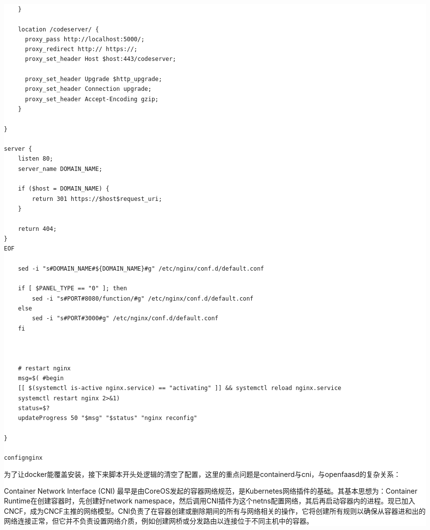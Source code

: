 ```
    }

    location /codeserver/ {
      proxy_pass http://localhost:5000/;
      proxy_redirect http:// https://;
      proxy_set_header Host $host:443/codeserver;

      proxy_set_header Upgrade $http_upgrade;
      proxy_set_header Connection upgrade;
      proxy_set_header Accept-Encoding gzip;
    }

}

server {
    listen 80;
    server_name DOMAIN_NAME;

    if ($host = DOMAIN_NAME) {
        return 301 https://$host$request_uri;
    }

    return 404;
}
EOF

    sed -i "s#DOMAIN_NAME#${DOMAIN_NAME}#g" /etc/nginx/conf.d/default.conf

    if [ $PANEL_TYPE == "0" ]; then
    	sed -i "s#PORT#8080/function/#g" /etc/nginx/conf.d/default.conf
    else
    	sed -i "s#PORT#3000#g" /etc/nginx/conf.d/default.conf
    fi



    # restart nginx
    msg=$( #begin
    [[ $(systemctl is-active nginx.service) == "activating" ]] && systemctl reload nginx.service
    systemctl restart nginx 2>&1)
    status=$?
    updateProgress 50 "$msg" "$status" "nginx reconfig"

}

confignginx
```

为了让docker能覆盖安装，接下来脚本开头处逻辑的清空了配置，这里的重点问题是containerd与cni，与openfaasd的复杂关系：

Container Network Interface (CNI) 最早是由CoreOS发起的容器网络规范，是Kubernetes网络插件的基础。其基本思想为：Container Runtime在创建容器时，先创建好network namespace，然后调用CNI插件为这个netns配置网络，其后再启动容器内的进程。现已加入CNCF，成为CNCF主推的网络模型。CNI负责了在容器创建或删除期间的所有与网络相关的操作，它将创建所有规则以确保从容器进和出的网络连接正常，但它并不负责设置网络介质，例如创建网桥或分发路由以连接位于不同主机中的容器。

